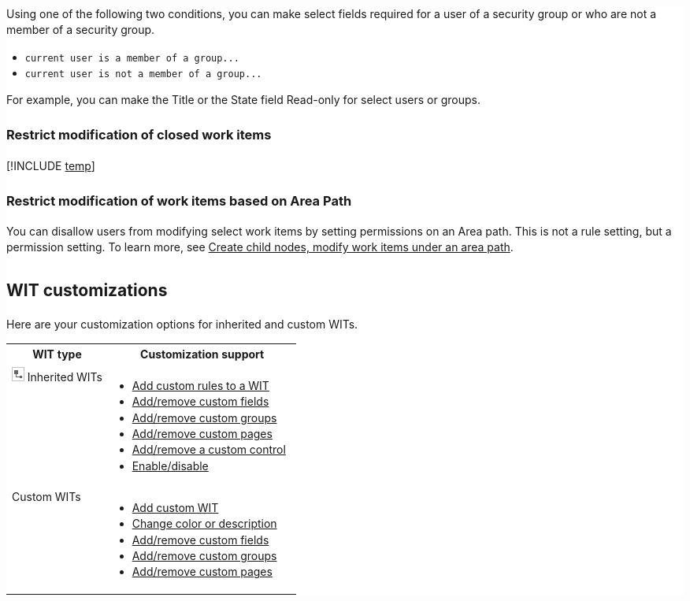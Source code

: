 Using one of the following two conditions, you can make select fields required for a user of a security group or who are not a member of a security group. 

- `current user is a member of a group...`
- `current user is not a member of a group...`

For example, you can make the Title or the State field Read-only for select users or groups. 

### Restrict modification of closed work items 

[!INCLUDE [temp](../../../includes/restrict-modification-closed-wi.md)]

### Restrict modification of work items based on Area Path 

You can disallow users from modifying select work items by setting permissions on an Area path. This is not a rule setting, but a permission setting. To learn more, see [Create child nodes, modify work items under an area path](../../security/set-permissions-access-work-tracking.md#create-child-nodes-modify-work-items-under-an-area-path).

## WIT customizations 

Here are your customization options for inherited and custom WITs. 

<table width="80%">
<tbody valign="top">
<tr>
<th width="35%">WIT type</th>
<th width="65%">Customization support</th>
</tr>
<tr>
<td><img src="media/process/inherited-icon.png" alt="Inherited icon"/> Inherited WITs </td>
<td>
<ul>
<li><a href="custom-rules.md" data-raw-source="[Add custom rules to a WIT](custom-rules.md)">Add custom rules to a WIT</a></li>
<li><a href="customize-process-field.md" data-raw-source="[Add/remove custom fields](customize-process-field.md)">Add/remove custom fields</a></li>
<li><a href="customize-process-form.md#groups" data-raw-source="[Add/remove custom groups](customize-process-form.md#groups)">Add/remove custom groups</a></li>
<li><a href="customize-process-form.md#pages" data-raw-source="[Add/remove custom pages](customize-process-form.md#pages)">Add/remove custom pages</a></li>
<li><a href="custom-controls-process.md" data-raw-source="[Add/remove a custom control](custom-controls-process.md)">Add/remove a custom control</a></li>
<li><a href="customize-process-wit.md#enable-disable" data-raw-source="[Enable/disable](customize-process-wit.md#enable-disable)">Enable/disable</a></li> 
</ul>
</td>
</tr>
<tr>
<td>Custom WITs </td>
<td>
<ul>
<li><a href="customize-process-wit.md#add-wit" data-raw-source="[Add custom WIT](customize-process-wit.md#add-wit)">Add custom WIT</a></li>
<li><a href="customize-process-wit.md#overview" data-raw-source="[Change color or description](customize-process-wit.md#overview)">Change color or description</a></li>
<li><a href="customize-process-field.md" data-raw-source="[Add/remove custom fields](customize-process-field.md)">Add/remove custom fields</a></li>
<li><a href="customize-process-form.md#groups" data-raw-source="[Add/remove custom groups](customize-process-form.md#groups)">Add/remove custom groups</a></li>
<li><a href="customize-process-form.md#pages" data-raw-source="[Add/remove custom pages](customize-process-form.md#pages)">Add/remove custom pages</a></li>